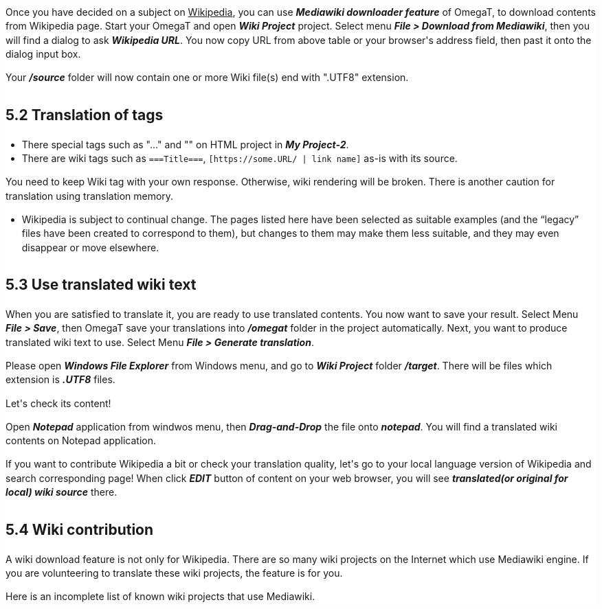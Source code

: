 Once you have decided on a subject on [Wikipedia](https://en.wikipedia.org/), you can use ***Mediawiki downloader feature*** of OmegaT, to download contents from Wikipedia page.
Start your OmegaT and open ***Wiki Project*** project.
Select menu ***File > Download from Mediawiki***, then you will find a dialog to ask ***Wikipedia URL***.
You now copy URL from above table or your browser's address field, then past it onto the dialog input box.

Your ***/source*** folder will now contain one or more Wiki file(s) end with ".UTF8" extension.


## 5.2 Translation of tags

- There special tags such as "<a0>...</a0>" and "<s0>" on HTML project in ***My Project-2***.
- There are wiki tags such as `===Title===`, `[https://some.URL/ | link name]` as-is with its source.

You need to keep Wiki tag with your own response. Otherwise, wiki rendering will be broken.
There is another caution for translation using translation memory.

- Wikipedia is subject to continual change. The pages listed here have been selected as suitable examples (and the “legacy” files have been created to correspond to them), but changes to them may make them less suitable, and they may even disappear or move elsewhere.

##  5.3 Use translated wiki text

When you are satisfied to translate it, you are ready to use translated contents. You now want to save your result. Select Menu ***File > Save***, then OmegaT save your translations into ***/omegat*** folder in the project automatically.
Next, you want to produce translated wiki text to use. Select Menu ***File > Generate translation***.

Please open ***Windows File Explorer*** from Windows menu, and go to ***Wiki Project*** folder ***/target***.
There will be files which extension is ***.UTF8*** files.

Let's check its content!

Open ***Notepad*** application from windwos menu, then ***Drag-and-Drop*** the file onto ***notepad***.
You will find a translated wiki contents on Notepad application.

If you want to contribute Wikipedia a bit or check your translation quality, let's go to your local language version of Wikipedia and search corresponding page! When click ***EDIT*** button of content on your web browser, you will see ***translated(or original for local) wiki source*** there.


## 5.4 Wiki contribution

A wiki download feature is not only for Wikipedia. There are so many wiki projects on the Internet which use Mediawiki engine. If you are volunteering to translate these wiki projects, the feature is for you.

Here is an incomplete list of known wiki projects that use Mediawiki.
